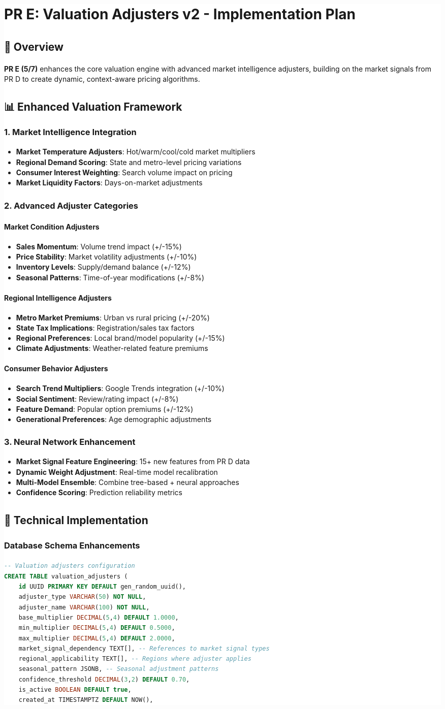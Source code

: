 # PR E: Valuation Adjusters v2 - Implementation Plan

## 🎯 Overview

**PR E (5/7)** enhances the core valuation engine with advanced market intelligence adjusters, building on the market signals from PR D to create dynamic, context-aware pricing algorithms.

## 📊 Enhanced Valuation Framework

### 1. Market Intelligence Integration
- **Market Temperature Adjusters**: Hot/warm/cool/cold market multipliers
- **Regional Demand Scoring**: State and metro-level pricing variations
- **Consumer Interest Weighting**: Search volume impact on pricing
- **Market Liquidity Factors**: Days-on-market adjustments

### 2. Advanced Adjuster Categories

#### Market Condition Adjusters
- **Sales Momentum**: Volume trend impact (+/-15%)
- **Price Stability**: Market volatility adjustments (+/-10%)
- **Inventory Levels**: Supply/demand balance (+/-12%)
- **Seasonal Patterns**: Time-of-year modifications (+/-8%)

#### Regional Intelligence Adjusters
- **Metro Market Premiums**: Urban vs rural pricing (+/-20%)
- **State Tax Implications**: Registration/sales tax factors
- **Regional Preferences**: Local brand/model popularity (+/-15%)
- **Climate Adjustments**: Weather-related feature premiums

#### Consumer Behavior Adjusters
- **Search Trend Multipliers**: Google Trends integration (+/-10%)
- **Social Sentiment**: Review/rating impact (+/-8%)
- **Feature Demand**: Popular option premiums (+/-12%)
- **Generational Preferences**: Age demographic adjustments

### 3. Neural Network Enhancement
- **Market Signal Feature Engineering**: 15+ new features from PR D data
- **Dynamic Weight Adjustment**: Real-time model recalibration
- **Multi-Model Ensemble**: Combine tree-based + neural approaches
- **Confidence Scoring**: Prediction reliability metrics

## 🔧 Technical Implementation

### Database Schema Enhancements

```sql
-- Valuation adjusters configuration
CREATE TABLE valuation_adjusters (
    id UUID PRIMARY KEY DEFAULT gen_random_uuid(),
    adjuster_type VARCHAR(50) NOT NULL,
    adjuster_name VARCHAR(100) NOT NULL,
    base_multiplier DECIMAL(5,4) DEFAULT 1.0000,
    min_multiplier DECIMAL(5,4) DEFAULT 0.5000,
    max_multiplier DECIMAL(5,4) DEFAULT 2.0000,
    market_signal_dependency TEXT[], -- References to market signal types
    regional_applicability TEXT[], -- Regions where adjuster applies
    seasonal_pattern JSONB, -- Seasonal adjustment patterns
    confidence_threshold DECIMAL(3,2) DEFAULT 0.70,
    is_active BOOLEAN DEFAULT true,
    created_at TIMESTAMPTZ DEFAULT NOW(),
```